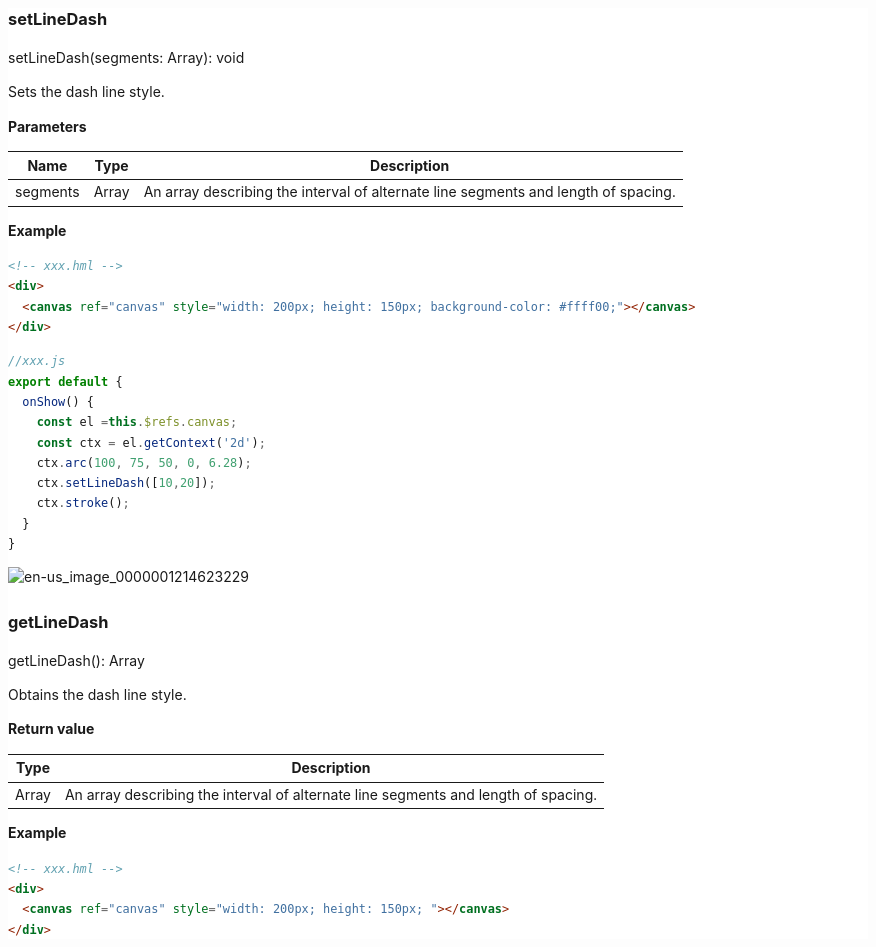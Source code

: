 ### setLineDash

setLineDash(segments: Array): void

Sets the dash line style.

**Parameters**

| Name      | Type   | Description                  |
| -------- | ----- | -------------------- |
| segments | Array | An array describing the interval of alternate line segments and length of spacing.|

**Example**
  ```html
  <!-- xxx.hml -->
  <div>
    <canvas ref="canvas" style="width: 200px; height: 150px; background-color: #ffff00;"></canvas>
  </div>
  ```

  ```js
  //xxx.js
  export default {
    onShow() {
      const el =this.$refs.canvas;
      const ctx = el.getContext('2d');
      ctx.arc(100, 75, 50, 0, 6.28);
      ctx.setLineDash([10,20]);
      ctx.stroke();
    }
  }
  ```

  ![en-us_image_0000001214623229](figures/en-us_image_0000001214623229.png)

### getLineDash

getLineDash(): Array

Obtains the dash line style.

**Return value**

| Type   | Description                      |
| ----- | ------------------------ |
| Array | An array describing the interval of alternate line segments and length of spacing.|

**Example**
  ```html
  <!-- xxx.hml -->
  <div>
    <canvas ref="canvas" style="width: 200px; height: 150px; "></canvas>
  </div>
  ```
